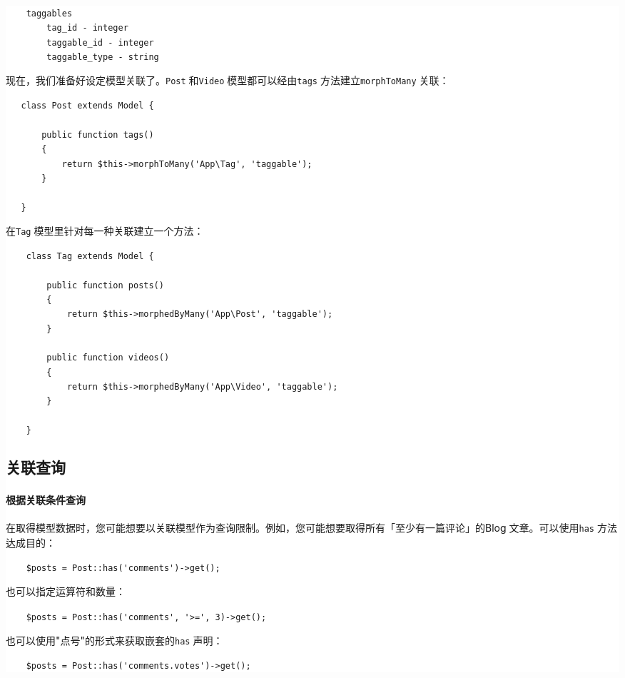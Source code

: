 ```
    taggables
        tag_id - integer
        taggable_id - integer
        taggable_type - string
```

现在，我们准备好设定模型关联了。`Post` 和`Video` 模型都可以经由`tags` 方法建立`morphToMany` 关联：

 ```
    class Post extends Model {

        public function tags()
        {
            return $this->morphToMany('App\Tag', 'taggable');
        }

    }
```

在`Tag` 模型里针对每一种关联建立一个方法：

```
    class Tag extends Model {

        public function posts()
        {
            return $this->morphedByMany('App\Post', 'taggable');
        }

        public function videos()
        {
            return $this->morphedByMany('App\Video', 'taggable');
        }

    }
```

## 关联查询

#### 根据关联条件查询

在取得模型数据时，您可能想要以关联模型作为查询限制。例如，您可能想要取得所有「至少有一篇评论」的Blog 文章。可以使用`has` 方法达成目的：

```
    $posts = Post::has('comments')->get();
```

也可以指定运算符和数量：

```
    $posts = Post::has('comments', '>=', 3)->get();
```

也可以使用"点号"的形式来获取嵌套的`has` 声明：

```
    $posts = Post::has('comments.votes')->get();
```
